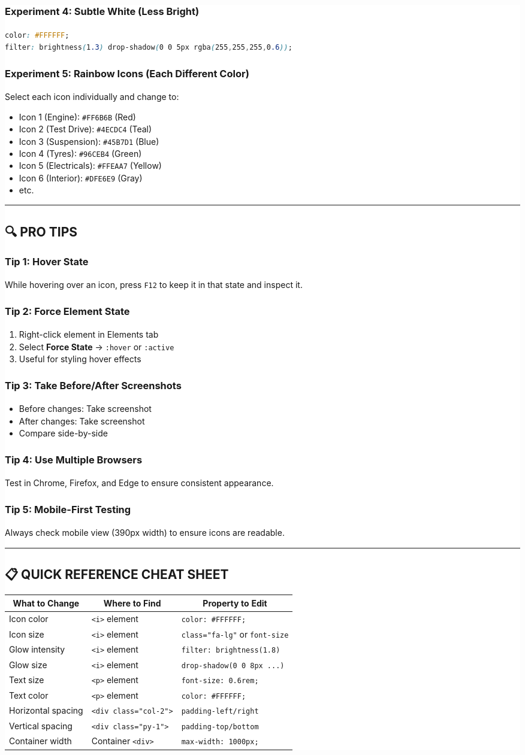 ### Experiment 4: Subtle White (Less Bright)
```css
color: #FFFFFF;
filter: brightness(1.3) drop-shadow(0 0 5px rgba(255,255,255,0.6));
```

### Experiment 5: Rainbow Icons (Each Different Color)
Select each icon individually and change to:
- Icon 1 (Engine): `#FF6B6B` (Red)
- Icon 2 (Test Drive): `#4ECDC4` (Teal)
- Icon 3 (Suspension): `#45B7D1` (Blue)
- Icon 4 (Tyres): `#96CEB4` (Green)
- Icon 5 (Electricals): `#FFEAA7` (Yellow)
- Icon 6 (Interior): `#DFE6E9` (Gray)
- etc.

---

## 🔍 PRO TIPS

### Tip 1: Hover State
While hovering over an icon, press `F12` to keep it in that state and inspect it.

### Tip 2: Force Element State
1. Right-click element in Elements tab
2. Select **Force State** → `:hover` or `:active`
3. Useful for styling hover effects

### Tip 3: Take Before/After Screenshots
- Before changes: Take screenshot
- After changes: Take screenshot
- Compare side-by-side

### Tip 4: Use Multiple Browsers
Test in Chrome, Firefox, and Edge to ensure consistent appearance.

### Tip 5: Mobile-First Testing
Always check mobile view (390px width) to ensure icons are readable.

---

## 📋 QUICK REFERENCE CHEAT SHEET

| What to Change | Where to Find | Property to Edit |
|----------------|---------------|------------------|
| Icon color | `<i>` element | `color: #FFFFFF;` |
| Icon size | `<i>` element | `class="fa-lg"` or `font-size` |
| Glow intensity | `<i>` element | `filter: brightness(1.8)` |
| Glow size | `<i>` element | `drop-shadow(0 0 8px ...)` |
| Text size | `<p>` element | `font-size: 0.6rem;` |
| Text color | `<p>` element | `color: #FFFFFF;` |
| Horizontal spacing | `<div class="col-2">` | `padding-left/right` |
| Vertical spacing | `<div class="py-1">` | `padding-top/bottom` |
| Container width | Container `<div>` | `max-width: 1000px;` |